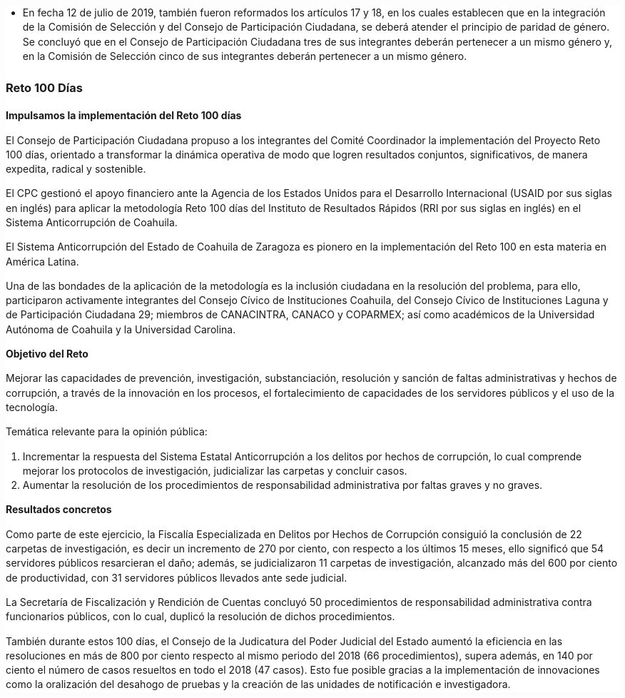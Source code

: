 * En fecha 12 de julio de 2019, también fueron reformados los artículos 17 y 18, en los cuales establecen que en la integración de la Comisión de Selección y del Consejo de Participación Ciudadana, se deberá atender el principio de paridad de género. Se concluyó que en el Consejo de Participación Ciudadana tres de sus integrantes deberán pertenecer a un mismo género y, en la Comisión de Selección cinco de sus integrantes deberán pertenecer a un mismo género.

### Reto 100 Días

**Impulsamos la implementación del Reto 100 días**

El Consejo de Participación Ciudadana propuso a los integrantes del Comité Coordinador la implementación del Proyecto Reto 100 días, orientado a transformar la dinámica operativa de modo que logren resultados conjuntos, significativos, de manera expedita, radical y sostenible.

El CPC gestionó el apoyo financiero ante la Agencia de los Estados Unidos para el Desarrollo Internacional (USAID por sus siglas en inglés) para aplicar la metodología Reto 100 días del Instituto de Resultados Rápidos (RRI por sus siglas en inglés) en el Sistema Anticorrupción de Coahuila.

El Sistema Anticorrupción del Estado de Coahuila de Zaragoza es pionero en la implementación del Reto 100 en esta materia en América Latina.

Una de las bondades de la aplicación de la metodología es la inclusión ciudadana en la resolución del problema, para ello, participaron activamente integrantes del Consejo Cívico de Instituciones Coahuila, del Consejo Cívico de Instituciones Laguna y de Participación Ciudadana 29; miembros de CANACINTRA, CANACO y COPARMEX; así como académicos de la Universidad Autónoma de Coahuila y la Universidad Carolina.

**Objetivo del Reto**

Mejorar las capacidades de prevención, investigación, substanciación, resolución y sanción de faltas administrativas y hechos de corrupción, a través de la innovación en los procesos, el fortalecimiento de capacidades de los servidores públicos y el uso de la tecnología.

Temática relevante para la opinión pública:

1. Incrementar la respuesta del Sistema Estatal Anticorrupción a los delitos por hechos de corrupción, lo cual comprende mejorar los protocolos de investigación, judicializar las carpetas y concluir casos.
2. Aumentar la resolución de los procedimientos de responsabilidad administrativa por faltas graves y no graves.

**Resultados concretos**

Como parte de este ejercicio, la Fiscalía Especializada en Delitos por Hechos de Corrupción consiguió la conclusión de 22 carpetas de investigación, es decir un incremento de 270 por ciento, con respecto a los últimos 15 meses, ello significó que 54 servidores públicos resarcieran el daño; además, se judicializaron 11 carpetas de investigación, alcanzado más del 600 por ciento de productividad, con 31 servidores públicos llevados ante sede judicial.

La Secretaría de Fiscalización y Rendición de Cuentas concluyó 50 procedimientos de responsabilidad administrativa contra funcionarios públicos, con lo cual, duplicó la resolución de dichos procedimientos.

También durante estos 100 días, el Consejo de la Judicatura del Poder Judicial del Estado aumentó la eficiencia en las resoluciones en más de 800 por ciento respecto al mismo periodo del 2018 (66 procedimientos), supera además, en 140 por ciento el número de casos resueltos en todo el 2018 (47 casos). Esto fue posible gracias a la implementación de innovaciones como la oralización del desahogo de pruebas y la creación de las unidades de notificación e investigadora.
